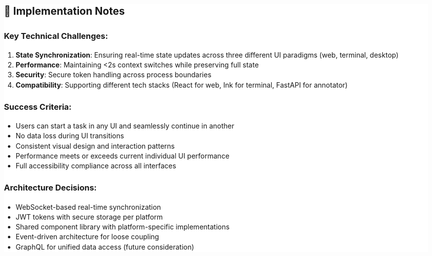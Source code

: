 
## 📝 Implementation Notes

### Key Technical Challenges:
1. **State Synchronization**: Ensuring real-time state updates across three different UI paradigms (web, terminal, desktop)
2. **Performance**: Maintaining <2s context switches while preserving full state
3. **Security**: Secure token handling across process boundaries
4. **Compatibility**: Supporting different tech stacks (React for web, Ink for terminal, FastAPI for annotator)

### Success Criteria:
- Users can start a task in any UI and seamlessly continue in another
- No data loss during UI transitions
- Consistent visual design and interaction patterns
- Performance meets or exceeds current individual UI performance
- Full accessibility compliance across all interfaces

### Architecture Decisions:
- WebSocket-based real-time synchronization
- JWT tokens with secure storage per platform
- Shared component library with platform-specific implementations
- Event-driven architecture for loose coupling
- GraphQL for unified data access (future consideration)